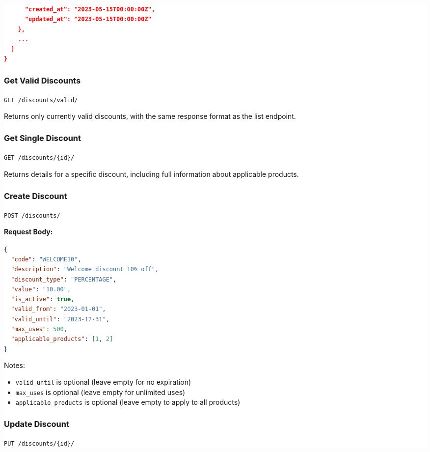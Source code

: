 ```json
      "created_at": "2023-05-15T00:00:00Z",
      "updated_at": "2023-05-15T00:00:00Z"
    },
    ...
  ]
}
```

### Get Valid Discounts

```
GET /discounts/valid/
```

Returns only currently valid discounts, with the same response format as the list endpoint.

### Get Single Discount

```
GET /discounts/{id}/
```

Returns details for a specific discount, including full information about applicable products.

### Create Discount

```
POST /discounts/
```

**Request Body:**

```json
{
  "code": "WELCOME10",
  "description": "Welcome discount 10% off",
  "discount_type": "PERCENTAGE",
  "value": "10.00",
  "is_active": true,
  "valid_from": "2023-01-01",
  "valid_until": "2023-12-31",
  "max_uses": 500,
  "applicable_products": [1, 2]
}
```

Notes:

- `valid_until` is optional (leave empty for no expiration)
- `max_uses` is optional (leave empty for unlimited uses)
- `applicable_products` is optional (leave empty to apply to all products)

### Update Discount

```
PUT /discounts/{id}/
```
